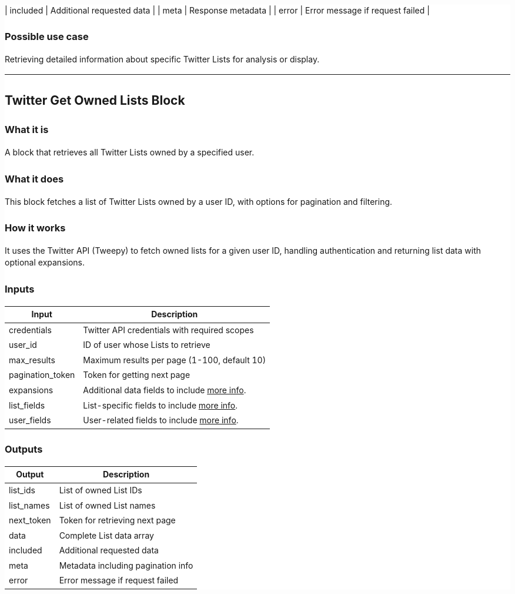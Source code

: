 | included | Additional requested data |
| meta | Response metadata |
| error | Error message if request failed |

### Possible use case
Retrieving detailed information about specific Twitter Lists for analysis or display.

---

## Twitter Get Owned Lists Block

### What it is
A block that retrieves all Twitter Lists owned by a specified user.

### What it does
This block fetches a list of Twitter Lists owned by a user ID, with options for pagination and filtering.

### How it works
It uses the Twitter API (Tweepy) to fetch owned lists for a given user ID, handling authentication and returning list data with optional expansions.

### Inputs
| Input | Description |
|-------|-------------|
| credentials | Twitter API credentials with required scopes |
| user_id | ID of user whose Lists to retrieve |
| max_results | Maximum results per page (1-100, default 10) |
| pagination_token | Token for getting next page |
| expansions | Additional data fields to include [more info](twitter.md#common-input). |
| list_fields | List-specific fields to include [more info](twitter.md#common-input). |
| user_fields | User-related fields to include [more info](twitter.md#common-input). |

### Outputs
| Output | Description |
|--------|-------------|
| list_ids | List of owned List IDs |
| list_names | List of owned List names |
| next_token | Token for retrieving next page |
| data | Complete List data array |
| included | Additional requested data |
| meta | Metadata including pagination info |
| error | Error message if request failed |
